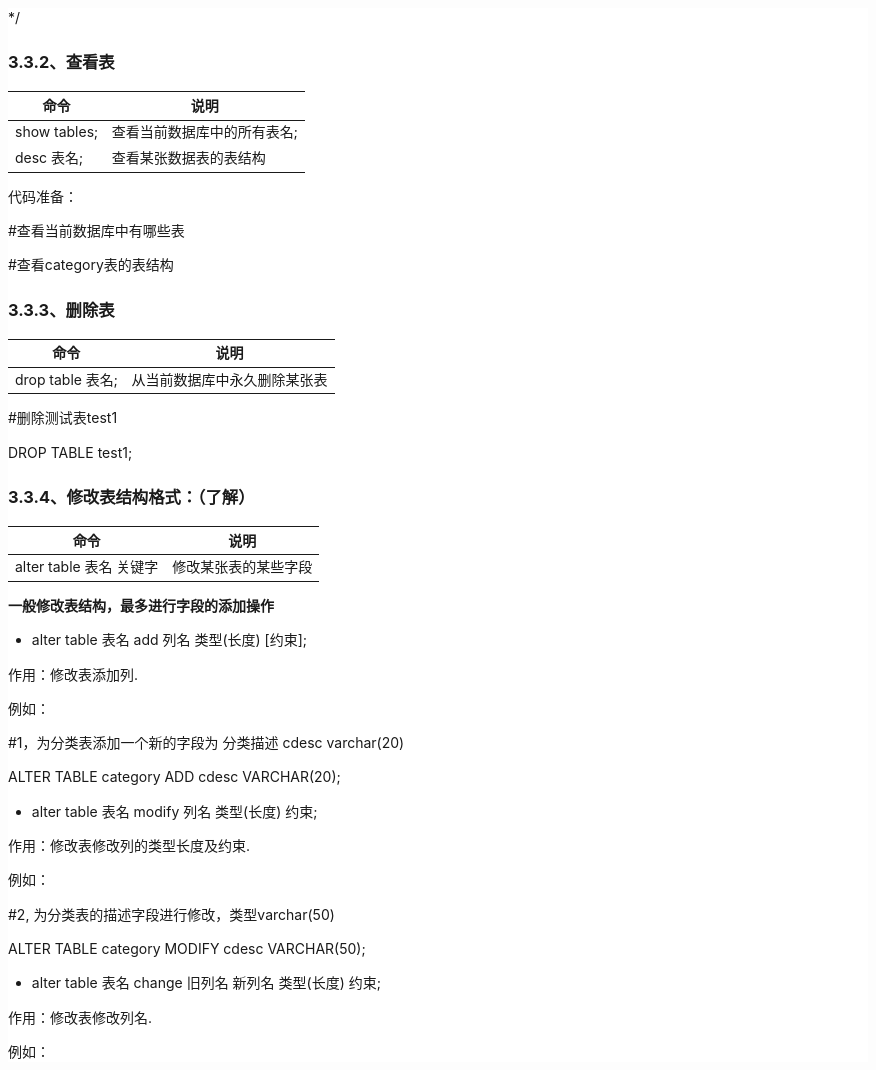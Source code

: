 */

### **3.3.2、查看表**

| 命令           | 说明             |
| ------------ | -------------- |
| show tables; | 查看当前数据库中的所有表名; |
| desc 表名;     | 查看某张数据表的表结构    |

代码准备：

\#查看当前数据库中有哪些表

\#查看category表的表结构 

### **3.3.3、删除表**

| 命令             | 说明             |
| -------------- | -------------- |
| drop table 表名; | 从当前数据库中永久删除某张表 |

\#删除测试表test1

DROP TABLE test1;

### **3.3.4、修改表结构格式：（了解）**

| 命令                 | 说明         |
| ------------------ | ---------- |
| alter table 表名 关键字 | 修改某张表的某些字段 |

**一般修改表结构，最多进行字段的添加操作**

- alter table 表名 add 列名 类型(长度) [约束];	

作用：修改表添加列. 

例如：

\#1，为分类表添加一个新的字段为 分类描述 cdesc varchar(20)

ALTER TABLE category ADD cdesc VARCHAR(20);

- alter table 表名 modify 列名 类型(长度) 约束; 

作用：修改表修改列的类型长度及约束.

例如：

\#2, 为分类表的描述字段进行修改，类型varchar(50) 

ALTER TABLE category MODIFY cdesc VARCHAR(50);

- alter table 表名 change 旧列名 新列名 类型(长度) 约束; 

作用：修改表修改列名.

例如：
